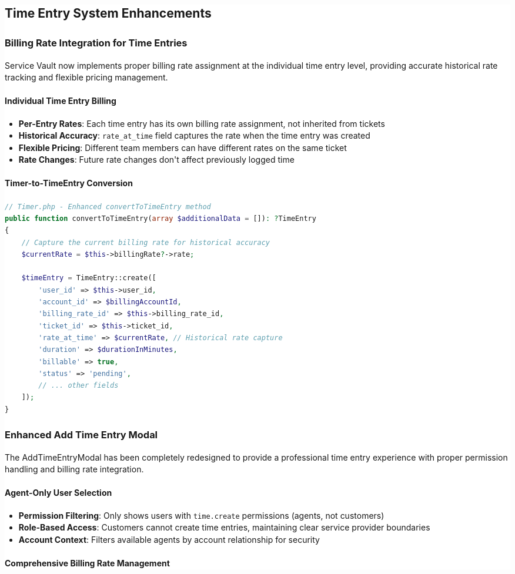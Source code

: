## Time Entry System Enhancements

### Billing Rate Integration for Time Entries

Service Vault now implements proper billing rate assignment at the individual time entry level, providing accurate historical rate tracking and flexible pricing management.

#### Individual Time Entry Billing

-   **Per-Entry Rates**: Each time entry has its own billing rate assignment, not inherited from tickets
-   **Historical Accuracy**: `rate_at_time` field captures the rate when the time entry was created
-   **Flexible Pricing**: Different team members can have different rates on the same ticket
-   **Rate Changes**: Future rate changes don't affect previously logged time

#### Timer-to-TimeEntry Conversion

```php
// Timer.php - Enhanced convertToTimeEntry method
public function convertToTimeEntry(array $additionalData = []): ?TimeEntry
{
    // Capture the current billing rate for historical accuracy
    $currentRate = $this->billingRate?->rate;

    $timeEntry = TimeEntry::create([
        'user_id' => $this->user_id,
        'account_id' => $billingAccountId,
        'billing_rate_id' => $this->billing_rate_id,
        'ticket_id' => $this->ticket_id,
        'rate_at_time' => $currentRate, // Historical rate capture
        'duration' => $durationInMinutes,
        'billable' => true,
        'status' => 'pending',
        // ... other fields
    ]);
}
```

### Enhanced Add Time Entry Modal

The AddTimeEntryModal has been completely redesigned to provide a professional time entry experience with proper permission handling and billing rate integration.

#### Agent-Only User Selection

-   **Permission Filtering**: Only shows users with `time.create` permissions (agents, not customers)
-   **Role-Based Access**: Customers cannot create time entries, maintaining clear service provider boundaries
-   **Account Context**: Filters available agents by account relationship for security

#### Comprehensive Billing Rate Management
